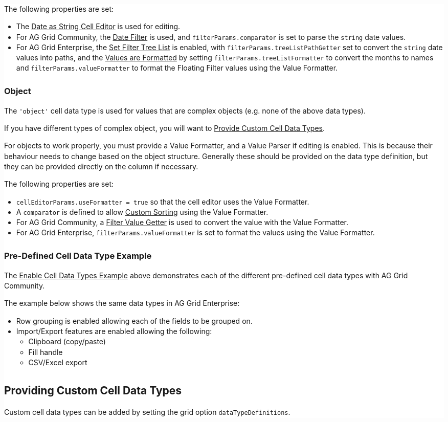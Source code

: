 The following properties are set:
- The [Date as String Cell Editor](/provided-cell-editors/#date-as-string-cell-editor) is used for editing.
- For AG Grid Community, the [Date Filter](/filter-text/) is used, and `filterParams.comparator` is set to parse the `string` date values.
- For AG Grid Enterprise, the [Set Filter Tree List](/filter-set-tree-list/) is enabled, with `filterParams.treeListPathGetter` set to convert the `string` date values into paths, and the [Values are Formatted](/filter-set-tree-list/#formatting-values) by setting `filterParams.treeListFormatter` to convert the months to names and `filterParams.valueFormatter` to format the Floating Filter values using the Value Formatter.

### Object

The `'object'` cell data type is used for values that are complex objects (e.g. none of the above data types).

If you have different types of complex object, you will want to [Provide Custom Cell Data Types](#providing-custom-cell-data-types).

<note>
For objects to work properly, you must provide a Value Formatter, and a Value Parser if editing is enabled. This is because their behaviour needs to change based on the object structure. Generally these should be provided on the data type definition, but they can be provided directly on the column if necessary.
</note>

The following properties are set:
- `cellEditorParams.useFormatter = true` so that the cell editor uses the Value Formatter.
- A `comparator` is defined to allow [Custom Sorting](/row-sorting/#custom-sorting) using the Value Formatter.
- For AG Grid Community, a [Filter Value Getter](/value-getters/#filter-value-getters) is used to convert the value with the Value Formatter.
- For AG Grid Enterprise, `filterParams.valueFormatter` is set to format the values using the Value Formatter.

### Pre-Defined Cell Data Type Example

The [Enable Cell Data Types Example](#example-enable-cell-data-types) above demonstrates each of the different pre-defined cell data types with AG Grid Community.

The example below shows the same data types in AG Grid Enterprise:
- Row grouping is enabled allowing each of the fields to be grouped on.
- Import/Export features are enabled allowing the following:
    - Clipboard (copy/paste)
    - Fill handle
    - CSV/Excel export

<grid-example title='Pre-Defined Cell Data Types' name='pre-defined-cell-data-types' type='generated' options='{ "enterprise": true, "modules": ["clientside", "menu", "range", "rowgrouping", "excel", "clipboard", "setfilter"] }'></grid-example>

## Providing Custom Cell Data Types

Custom cell data types can be added by setting the grid option `dataTypeDefinitions`.
